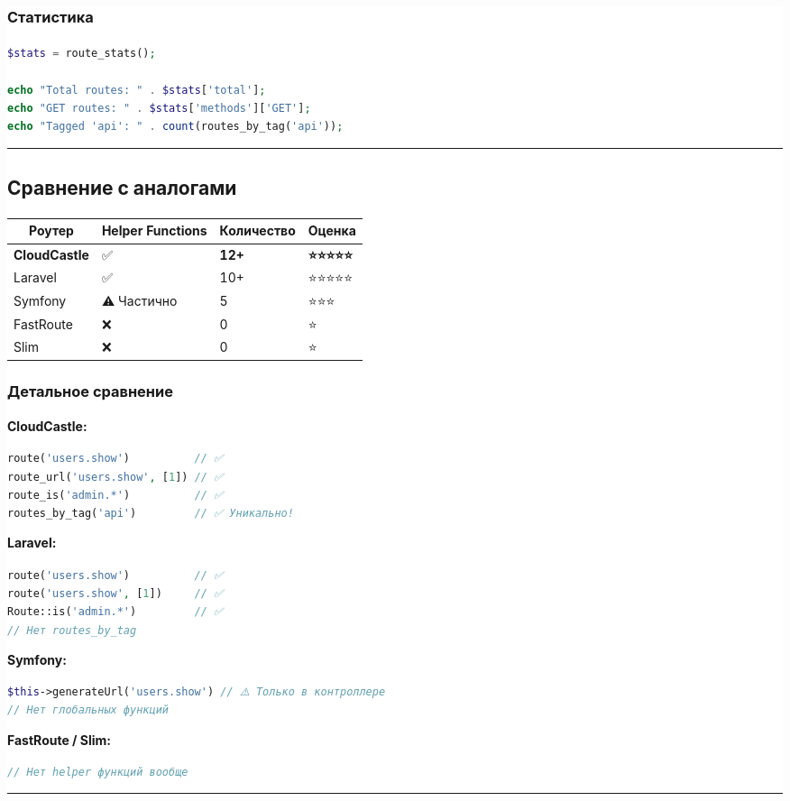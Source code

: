 ### Статистика

```php
$stats = route_stats();

echo "Total routes: " . $stats['total'];
echo "GET routes: " . $stats['methods']['GET'];
echo "Tagged 'api': " . count(routes_by_tag('api'));
```

---

## Сравнение с аналогами

| Роутер | Helper Functions | Количество | Оценка |
|--------|------------------|------------|--------|
| **CloudCastle** | ✅ | **12+** | **⭐⭐⭐⭐⭐** |
| Laravel | ✅ | 10+ | ⭐⭐⭐⭐⭐ |
| Symfony | ⚠️ Частично | 5 | ⭐⭐⭐ |
| FastRoute | ❌ | 0 | ⭐ |
| Slim | ❌ | 0 | ⭐ |

### Детальное сравнение

**CloudCastle:**
```php
route('users.show')          // ✅
route_url('users.show', [1]) // ✅
route_is('admin.*')          // ✅
routes_by_tag('api')         // ✅ Уникально!
```

**Laravel:**
```php
route('users.show')          // ✅
route('users.show', [1])     // ✅
Route::is('admin.*')         // ✅
// Нет routes_by_tag
```

**Symfony:**
```php
$this->generateUrl('users.show') // ⚠️ Только в контроллере
// Нет глобальных функций
```

**FastRoute / Slim:**
```php
// Нет helper функций вообще
```

---